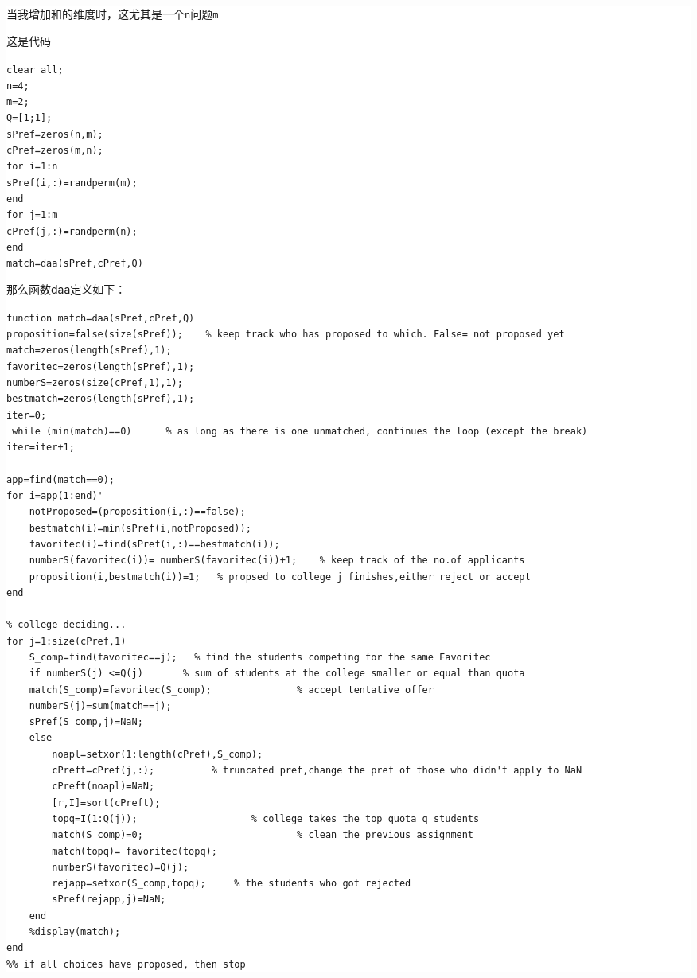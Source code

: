 当我增加和的维度时，这尤其是一个`n`问题`m`

这是代码

```
clear all;
n=4;
m=2;
Q=[1;1];
sPref=zeros(n,m);
cPref=zeros(m,n);
for i=1:n
sPref(i,:)=randperm(m);
end
for j=1:m
cPref(j,:)=randperm(n);
end
match=daa(sPref,cPref,Q) 
```

那么函数daa定义如下：

```
function match=daa(sPref,cPref,Q)
proposition=false(size(sPref));    % keep track who has proposed to which. False= not proposed yet
match=zeros(length(sPref),1);
favoritec=zeros(length(sPref),1);
numberS=zeros(size(cPref,1),1);
bestmatch=zeros(length(sPref),1);
iter=0;
 while (min(match)==0)      % as long as there is one unmatched, continues the loop (except the break)
iter=iter+1;

app=find(match==0);
for i=app(1:end)'
    notProposed=(proposition(i,:)==false);
    bestmatch(i)=min(sPref(i,notProposed));
    favoritec(i)=find(sPref(i,:)==bestmatch(i));
    numberS(favoritec(i))= numberS(favoritec(i))+1;    % keep track of the no.of applicants
    proposition(i,bestmatch(i))=1;   % propsed to college j finishes,either reject or accept
end

% college deciding...
for j=1:size(cPref,1)
    S_comp=find(favoritec==j);   % find the students competing for the same Favoritec
    if numberS(j) <=Q(j)       % sum of students at the college smaller or equal than quota
    match(S_comp)=favoritec(S_comp);               % accept tentative offer
    numberS(j)=sum(match==j);
    sPref(S_comp,j)=NaN;
    else 
        noapl=setxor(1:length(cPref),S_comp);
        cPreft=cPref(j,:);          % truncated pref,change the pref of those who didn't apply to NaN
        cPreft(noapl)=NaN;           
        [r,I]=sort(cPreft);    
        topq=I(1:Q(j));                    % college takes the top quota q students
        match(S_comp)=0;                           % clean the previous assignment
        match(topq)= favoritec(topq);
        numberS(favoritec)=Q(j);
        rejapp=setxor(S_comp,topq);     % the students who got rejected
        sPref(rejapp,j)=NaN;
    end
    %display(match);
end
%% if all choices have proposed, then stop
```